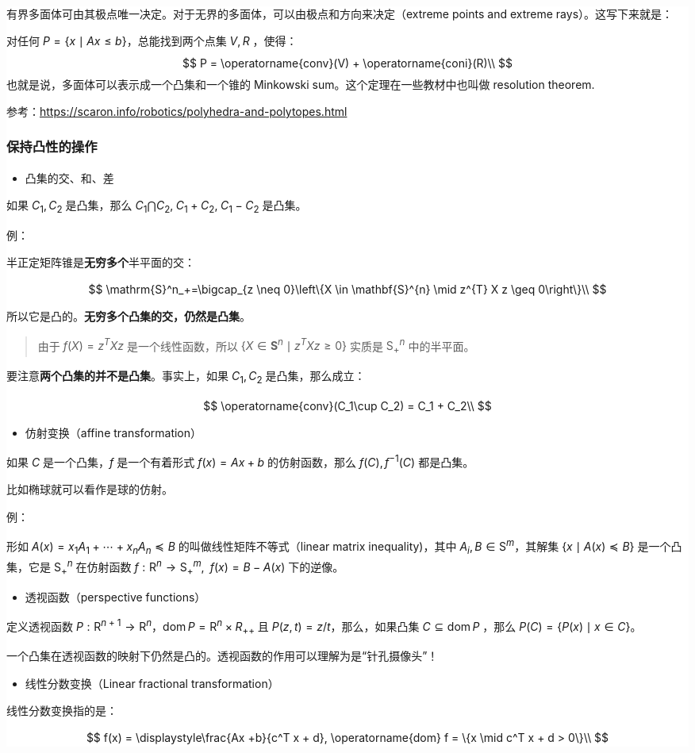 有界多面体可由其极点唯一决定。对于无界的多面体，可以由极点和方向来决定（extreme points and extreme rays）。这写下来就是：

对任何 $P = \{x \mid Ax \leq b\}$，总能找到两个点集 $V, R$ ，使得：
$$
P = \operatorname{conv}(V) + \operatorname{coni}(R)\\
$$
也就是说，多面体可以表示成一个凸集和一个锥的 Minkowski sum。这个定理在一些教材中也叫做 resolution theorem.

参考：https://scaron.info/robotics/polyhedra-and-polytopes.html

### 保持凸性的操作

+ 凸集的交、和、差

如果 $C_1, C_2$ 是凸集，那么 $C_1 \bigcap C_2, \;C_1 + C_2, \; C_1 - C_2$ 是凸集。

例：

半正定矩阵锥是**无穷多个**半平面的交：

$$
\mathrm{S}^n_+=\bigcap_{z \neq 0}\left\{X \in \mathbf{S}^{n} \mid z^{T} X z \geq 0\right\}\\
$$

所以它是凸的。**无穷多个凸集的交，仍然是凸集**。

> 由于 $f(X) = z^T Xz$ 是一个线性函数，所以 $\left\{X \in \mathbf{S}^{n} \mid z^{T} X z \geq 0\right\}$ 实质是 $\mathrm{S}^n_+$ 中的半平面。

要注意**两个凸集的并不是凸集**。事实上，如果 $C_1, C_2$ 是凸集，那么成立：

$$
\operatorname{conv}(C_1\cup C_2) = C_1 + C_2\\
$$

+ 仿射变换（affine transformation）

如果 $C$ 是一个凸集，$f$ 是一个有着形式 $f(x)=Ax+b$ 的仿射函数，那么 $f(C), f^{-1}(C)$ 都是凸集。

比如椭球就可以看作是球的仿射。

例：

形如 $A(x)=x_{1} A_{1}+\cdots+x_{n} A_{n} \preceq B$ 的叫做线性矩阵不等式（linear matrix inequality)，其中 $A_i, B \in \mathrm{S}^m$，其解集 $\{x \mid A(x) \preceq B\}$ 是一个凸集，它是 $\mathrm{S}^n_{+}$ 在仿射函数 $f: \mathrm{R}^n \to \mathrm{S}^m_+,\;\; f(x)=B-A(x)$ 下的逆像。

+ 透视函数（perspective functions）

定义透视函数 $P: \mathrm{R}^{n+1} \to \mathrm{R}^n$，$\operatorname{dom} P=\mathrm{R}^n \times R_{++}$ 且 $P(z, t) = z/t$，那么，如果凸集 $C \subseteq \operatorname{dom} P$ ，那么 $P(C) = \{P(x) \mid x \in C\}$。

一个凸集在透视函数的映射下仍然是凸的。透视函数的作用可以理解为是“针孔摄像头”！

+ 线性分数变换（Linear fractional transformation）

线性分数变换指的是：

$$
f(x) = \displaystyle\frac{Ax +b}{c^T x + d}, \operatorname{dom} f = \{x \mid c^T x + d > 0\}\\
$$
